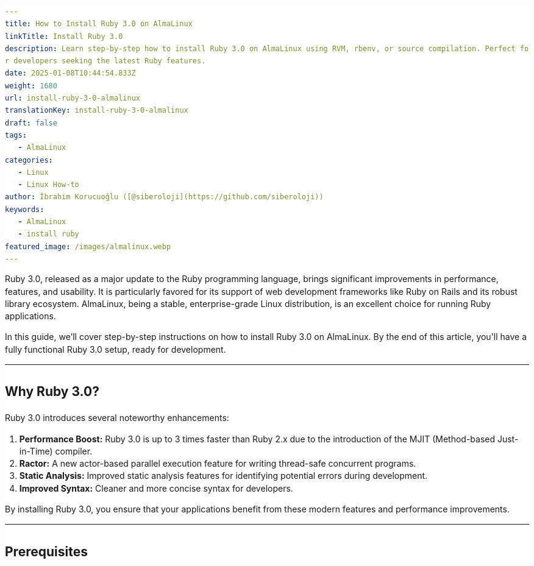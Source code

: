 ```yaml
---
title: How to Install Ruby 3.0 on AlmaLinux
linkTitle: Install Ruby 3.0
description: Learn step-by-step how to install Ruby 3.0 on AlmaLinux using RVM, rbenv, or source compilation. Perfect for developers seeking the latest Ruby features.
date: 2025-01-08T10:44:54.833Z
weight: 1680
url: install-ruby-3-0-almalinux
translationKey: install-ruby-3-0-almalinux
draft: false
tags:
   - AlmaLinux
categories:
   - Linux
   - Linux How-to
author: İbrahim Korucuoğlu ([@siberoloji](https://github.com/siberoloji))
keywords:
   - AlmaLinux
   - install ruby
featured_image: /images/almalinux.webp
---
```

Ruby 3.0, released as a major update to the Ruby programming language, brings significant improvements in performance, features, and usability. It is particularly favored for its support of web development frameworks like Ruby on Rails and its robust library ecosystem. AlmaLinux, being a stable, enterprise-grade Linux distribution, is an excellent choice for running Ruby applications.

In this guide, we’ll cover step-by-step instructions on how to install Ruby 3.0 on AlmaLinux. By the end of this article, you'll have a fully functional Ruby 3.0 setup, ready for development.

---

## **Why Ruby 3.0?**  

Ruby 3.0 introduces several noteworthy enhancements:  

1. **Performance Boost:** Ruby 3.0 is up to 3 times faster than Ruby 2.x due to the introduction of the MJIT (Method-based Just-in-Time) compiler.  
2. **Ractor:** A new actor-based parallel execution feature for writing thread-safe concurrent programs.  
3. **Static Analysis:** Improved static analysis features for identifying potential errors during development.  
4. **Improved Syntax:** Cleaner and more concise syntax for developers.  

By installing Ruby 3.0, you ensure that your applications benefit from these modern features and performance improvements.  

---

## **Prerequisites**  
